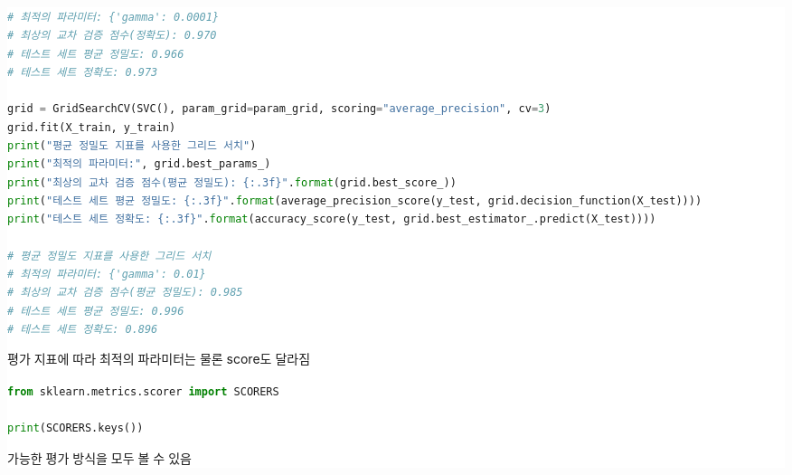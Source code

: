 ```python
# 최적의 파라미터: {'gamma': 0.0001}
# 최상의 교차 검증 점수(정확도): 0.970
# 테스트 세트 평균 정밀도: 0.966
# 테스트 세트 정확도: 0.973

grid = GridSearchCV(SVC(), param_grid=param_grid, scoring="average_precision", cv=3)
grid.fit(X_train, y_train)
print("평균 정밀도 지표를 사용한 그리드 서치")
print("최적의 파라미터:", grid.best_params_)
print("최상의 교차 검증 점수(평균 정밀도): {:.3f}".format(grid.best_score_))
print("테스트 세트 평균 정밀도: {:.3f}".format(average_precision_score(y_test, grid.decision_function(X_test))))
print("테스트 세트 정확도: {:.3f}".format(accuracy_score(y_test, grid.best_estimator_.predict(X_test))))

# 평균 정밀도 지표를 사용한 그리드 서치
# 최적의 파라미터: {'gamma': 0.01}
# 최상의 교차 검증 점수(평균 정밀도): 0.985
# 테스트 세트 평균 정밀도: 0.996
# 테스트 세트 정확도: 0.896
```

평가 지표에 따라 최적의 파라미터는 물론 score도 달라짐

```python
from sklearn.metrics.scorer import SCORERS

print(SCORERS.keys())
```

가능한 평가 방식을 모두 볼 수 있음